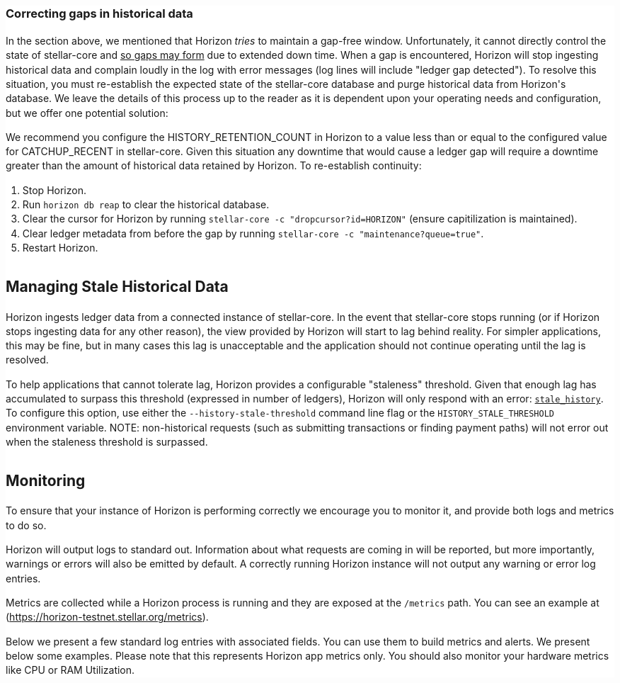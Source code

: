 ### Correcting gaps in historical data

In the section above, we mentioned that Horizon _tries_ to maintain a gap-free window.  Unfortunately, it cannot directly control the state of stellar-core and [so gaps may form](https://www.stellar.org/developers/software/known-issues.html#gaps-detected) due to extended down time.  When a gap is encountered, Horizon will stop ingesting historical data and complain loudly in the log with error messages (log lines will include "ledger gap detected").  To resolve this situation, you must re-establish the expected state of the stellar-core database and purge historical data from Horizon's database.  We leave the details of this process up to the reader as it is dependent upon your operating needs and configuration, but we offer one potential solution:

We recommend you configure the HISTORY_RETENTION_COUNT in Horizon to a value less than or equal to the configured value for CATCHUP_RECENT in stellar-core.  Given this situation any downtime that would cause a ledger gap will require a downtime greater than the amount of historical data retained by Horizon.  To re-establish continuity:

1.  Stop Horizon.
2.  Run `horizon db reap` to clear the historical database.
3.  Clear the cursor for Horizon by running `stellar-core -c "dropcursor?id=HORIZON"` (ensure capitilization is maintained).
4.  Clear ledger metadata from before the gap by running `stellar-core -c "maintenance?queue=true"`.
5.  Restart Horizon.

## Managing Stale Historical Data

Horizon ingests ledger data from a connected instance of stellar-core.  In the event that stellar-core stops running (or if Horizon stops ingesting data for any other reason), the view provided by Horizon will start to lag behind reality.  For simpler applications, this may be fine, but in many cases this lag is unacceptable and the application should not continue operating until the lag is resolved.

To help applications that cannot tolerate lag, Horizon provides a configurable "staleness" threshold.  Given that enough lag has accumulated to surpass this threshold (expressed in number of ledgers), Horizon will only respond with an error: [`stale_history`](./errors/stale-history.md).  To configure this option, use either the `--history-stale-threshold` command line flag or the `HISTORY_STALE_THRESHOLD` environment variable.  NOTE:  non-historical requests (such as submitting transactions or finding payment paths) will not error out when the staleness threshold is surpassed.

## Monitoring

To ensure that your instance of Horizon is performing correctly we encourage you to monitor it, and provide both logs and metrics to do so.

Horizon will output logs to standard out.  Information about what requests are coming in will be reported, but more importantly, warnings or errors will also be emitted by default.  A correctly running Horizon instance will not output any warning or error log entries.

Metrics are collected while a Horizon process is running and they are exposed at the `/metrics` path.  You can see an example at (https://horizon-testnet.stellar.org/metrics).

Below we present a few standard log entries with associated fields. You can use them to build metrics and alerts. We present below some examples. Please note that this represents Horizon app metrics only. You should also monitor your hardware metrics like CPU or RAM Utilization.
